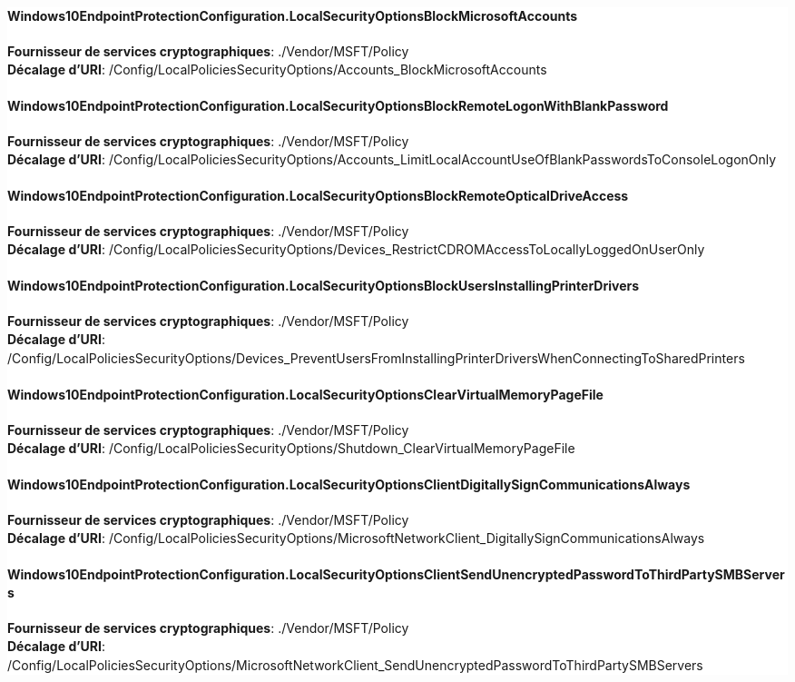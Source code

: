#### <a name="windows10endpointprotectionconfigurationlocalsecurityoptionsblockmicrosoftaccounts"></a>Windows10EndpointProtectionConfiguration.LocalSecurityOptionsBlockMicrosoftAccounts 
**Fournisseur de services cryptographiques**: ./Vendor/MSFT/Policy  
**Décalage d’URI**: /Config/LocalPoliciesSecurityOptions/Accounts\_BlockMicrosoftAccounts

#### <a name="windows10endpointprotectionconfigurationlocalsecurityoptionsblockremotelogonwithblankpassword"></a>Windows10EndpointProtectionConfiguration.LocalSecurityOptionsBlockRemoteLogonWithBlankPassword 
**Fournisseur de services cryptographiques**: ./Vendor/MSFT/Policy  
**Décalage d’URI**: /Config/LocalPoliciesSecurityOptions/Accounts\_LimitLocalAccountUseOfBlankPasswordsToConsoleLogonOnly

#### <a name="windows10endpointprotectionconfigurationlocalsecurityoptionsblockremoteopticaldriveaccess"></a>Windows10EndpointProtectionConfiguration.LocalSecurityOptionsBlockRemoteOpticalDriveAccess 
**Fournisseur de services cryptographiques**: ./Vendor/MSFT/Policy  
**Décalage d’URI**: /Config/LocalPoliciesSecurityOptions/Devices\_RestrictCDROMAccessToLocallyLoggedOnUserOnly

#### <a name="windows10endpointprotectionconfigurationlocalsecurityoptionsblockusersinstallingprinterdrivers"></a>Windows10EndpointProtectionConfiguration.LocalSecurityOptionsBlockUsersInstallingPrinterDrivers 
**Fournisseur de services cryptographiques**: ./Vendor/MSFT/Policy  
**Décalage d’URI**: /Config/LocalPoliciesSecurityOptions/Devices\_PreventUsersFromInstallingPrinterDriversWhenConnectingToSharedPrinters

#### <a name="windows10endpointprotectionconfigurationlocalsecurityoptionsclearvirtualmemorypagefile"></a>Windows10EndpointProtectionConfiguration.LocalSecurityOptionsClearVirtualMemoryPageFile 
**Fournisseur de services cryptographiques**: ./Vendor/MSFT/Policy  
**Décalage d’URI**: /Config/LocalPoliciesSecurityOptions/Shutdown\_ClearVirtualMemoryPageFile

#### <a name="windows10endpointprotectionconfigurationlocalsecurityoptionsclientdigitallysigncommunicationsalways"></a>Windows10EndpointProtectionConfiguration.LocalSecurityOptionsClientDigitallySignCommunicationsAlways 
**Fournisseur de services cryptographiques**: ./Vendor/MSFT/Policy  
**Décalage d’URI**: /Config/LocalPoliciesSecurityOptions/MicrosoftNetworkClient\_DigitallySignCommunicationsAlways

#### <a name="windows10endpointprotectionconfigurationlocalsecurityoptionsclientsendunencryptedpasswordtothirdpartysmbservers"></a>Windows10EndpointProtectionConfiguration.LocalSecurityOptionsClientSendUnencryptedPasswordToThirdPartySMBServers 
**Fournisseur de services cryptographiques**: ./Vendor/MSFT/Policy  
**Décalage d’URI**: /Config/LocalPoliciesSecurityOptions/MicrosoftNetworkClient\_SendUnencryptedPasswordToThirdPartySMBServers

